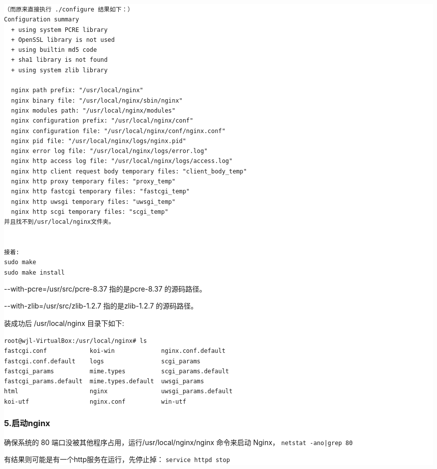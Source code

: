 ```
（而原来直接执行 ./configure 结果如下：）
Configuration summary
  + using system PCRE library
  + OpenSSL library is not used
  + using builtin md5 code
  + sha1 library is not found
  + using system zlib library

  nginx path prefix: "/usr/local/nginx"
  nginx binary file: "/usr/local/nginx/sbin/nginx"
  nginx modules path: "/usr/local/nginx/modules"
  nginx configuration prefix: "/usr/local/nginx/conf"
  nginx configuration file: "/usr/local/nginx/conf/nginx.conf"
  nginx pid file: "/usr/local/nginx/logs/nginx.pid"
  nginx error log file: "/usr/local/nginx/logs/error.log"
  nginx http access log file: "/usr/local/nginx/logs/access.log"
  nginx http client request body temporary files: "client_body_temp"
  nginx http proxy temporary files: "proxy_temp"
  nginx http fastcgi temporary files: "fastcgi_temp"
  nginx http uwsgi temporary files: "uwsgi_temp"
  nginx http scgi temporary files: "scgi_temp"
并且找不到/usr/local/nginx文件夹。


接着:
sudo make  
sudo make install  
```

--with-pcre=/usr/src/pcre-8.37 指的是pcre-8.37 的源码路径。

--with-zlib=/usr/src/zlib-1.2.7 指的是zlib-1.2.7 的源码路径。

装成功后 /usr/local/nginx 目录下如下:
```
root@wjl-VirtualBox:/usr/local/nginx# ls
fastcgi.conf            koi-win             nginx.conf.default
fastcgi.conf.default    logs                scgi_params
fastcgi_params          mime.types          scgi_params.default
fastcgi_params.default  mime.types.default  uwsgi_params
html                    nginx               uwsgi_params.default
koi-utf                 nginx.conf          win-utf
```







### 5.启动nginx   
确保系统的 80 端口没被其他程序占用，运行/usr/local/nginx/nginx 命令来启动 Nginx，
`netstat -ano|grep 80`

有结果则可能是有一个http服务在运行，先停止掉：
`service httpd stop`

